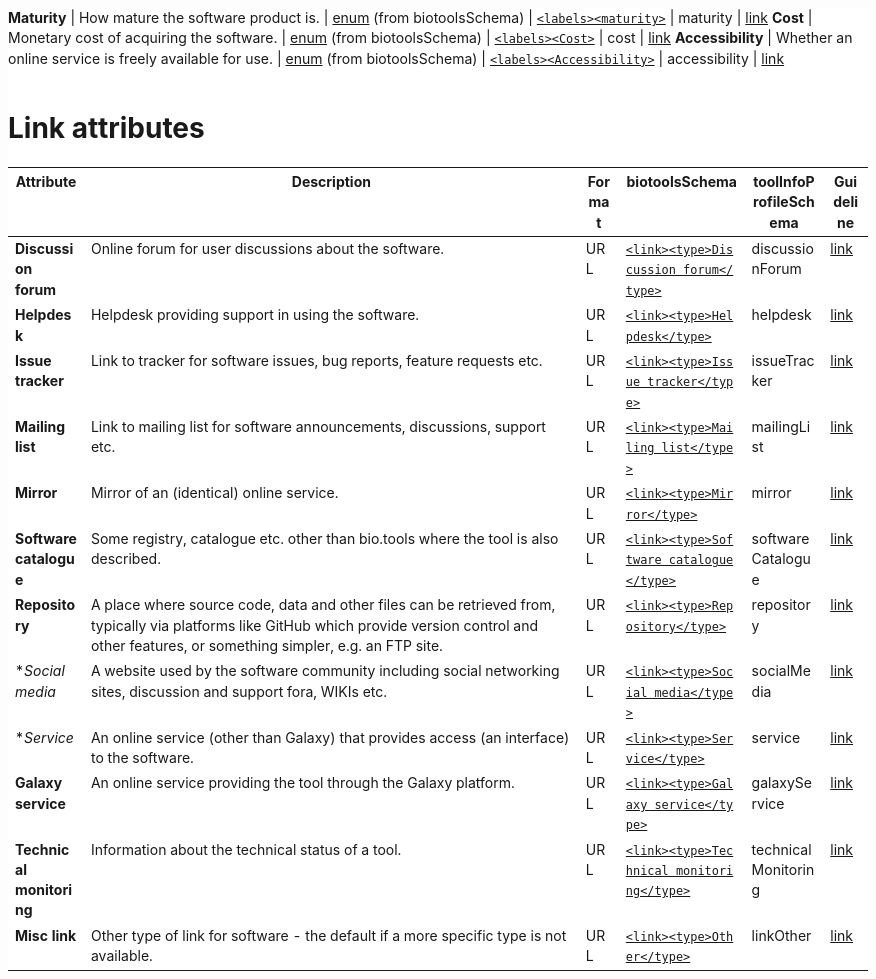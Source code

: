 **Maturity** | How mature the software product is. | [enum](http://biotoolsschema.readthedocs.io/en/latest/controlled_vocabularies.html#maturity) (from biotoolsSchema) | [``<labels><maturity>``](http://bio-tools.github.io/biotoolsSchema/#Link3F) | maturity | [link](http://biotools.readthedocs.io/en/latest/curators_guide.html#maturity)
**Cost** | Monetary cost of acquiring the software. | [enum](http://biotoolsschema.readthedocs.io/en/latest/controlled_vocabularies.html#cost) (from biotoolsSchema) | [``<labels><Cost>``](http://bio-tools.github.io/biotoolsSchema/#Link40) | cost | [link](http://biotools.readthedocs.io/en/latest/curators_guide.html#cost)
**Accessibility** | Whether an online service is freely available for use. | [enum](http://biotoolsschema.readthedocs.io/en/latest/controlled_vocabularies.html#accessibility) (from biotoolsSchema) | [``<labels><Accessibility>``](http://bio-tools.github.io/biotoolsSchema/#Link41) | accessibility | [link](http://biotools.readthedocs.io/en/latest/curators_guide.html#accessibility)


# Link attributes

Attribute | Description | Format | biotoolsSchema | toolInfoProfileSchema | Guideline
--------- | ----------- | ------ | -------------- | --------------------- | ---------  
**Discussion forum** | Online forum for user discussions about the software. | URL | [``<link><type>Discussion forum</type>``]() | discussionForum | [link](http://biotools.readthedocs.io/en/latest/curators_guide.html#link-group)
**Helpdesk** | Helpdesk providing support in using the software. | URL | [``<link><type>Helpdesk</type>``]() | helpdesk | [link](http://biotools.readthedocs.io/en/latest/curators_guide.html#link-group)
**Issue tracker** | Link to tracker for software issues, bug reports, feature requests etc. | URL | [``<link><type>Issue tracker</type>``](http://bio-tools.github.io/biotoolsSchema/#Link1A) | issueTracker | [link](http://biotools.readthedocs.io/en/latest/curators_guide.html#link-group)
**Mailing list** | Link to mailing list for software announcements, discussions, support etc. | URL | [``<link><type>Mailing list</type>``](http://bio-tools.github.io/biotoolsSchema/#Link1A) | mailingList | [link](http://biotools.readthedocs.io/en/latest/curators_guide.html#link-group)
**Mirror** | Mirror of an (identical) online service. | URL | [``<link><type>Mirror</type>``](http://bio-tools.github.io/biotoolsSchema/#Link1A) | mirror | [link](http://biotools.readthedocs.io/en/latest/curators_guide.html#link-group)
**Software catalogue** | Some registry, catalogue etc. other than bio.tools where the tool is also described. | URL | [``<link><type>Software catalogue</type>``](http://bio-tools.github.io/biotoolsSchema/#Link1A) | softwareCatalogue | [link](http://biotools.readthedocs.io/en/latest/curators_guide.html#link-group)
**Repository** | A place where source code, data and other files can be retrieved from, typically via platforms like GitHub which provide version control and other features, or something simpler, e.g. an FTP site. | URL | [``<link><type>Repository</type>``](http://bio-tools.github.io/biotoolsSchema/#Link1A) | repository | [link](http://biotools.readthedocs.io/en/latest/curators_guide.html#link-group)
**Social media* | A website used by the software community including social networking sites, discussion and support fora, WIKIs etc. | URL | [``<link><type>Social media</type>``](http://bio-tools.github.io/biotoolsSchema/#Link1A) | socialMedia | [link](http://biotools.readthedocs.io/en/latest/curators_guide.html#link-group)
**Service* | An online service (other than Galaxy) that provides access (an interface) to the software. | URL | [``<link><type>Service</type>``](http://bio-tools.github.io/biotoolsSchema/#Link1A) | service | [link](http://biotools.readthedocs.io/en/latest/curators_guide.html#link-group)
**Galaxy service** | An online service providing the tool through the Galaxy platform. | URL | [``<link><type>Galaxy service</type>``](http://bio-tools.github.io/biotoolsSchema/#Link1A) | galaxyService | [link](http://biotools.readthedocs.io/en/latest/curators_guide.html#link-group)
**Technical monitoring** | Information about the technical status of a tool. | URL | [``<link><type>Technical monitoring</type>``](http://bio-tools.github.io/biotoolsSchema/#Link1A) | technicalMonitoring | [link](http://biotools.readthedocs.io/en/latest/curators_guide.html#link-group)
**Misc link** | Other type of link for software - the default if a more specific type is not available. | URL | [``<link><type>Other</type>``](http://bio-tools.github.io/biotoolsSchema/#Link1A) | linkOther | [link](http://biotools.readthedocs.io/en/latest/curators_guide.html#link-group)
